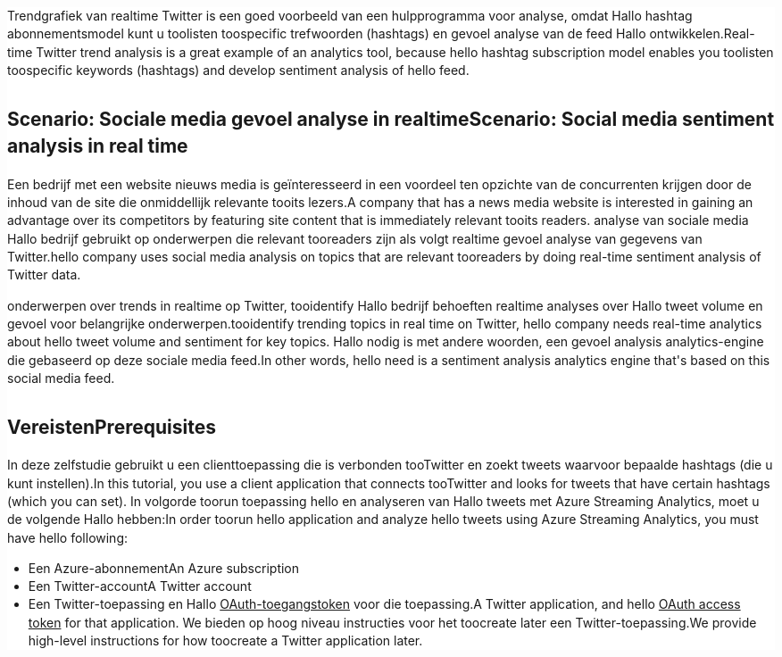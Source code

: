 <span data-ttu-id="8ba3b-111">Trendgrafiek van realtime Twitter is een goed voorbeeld van een hulpprogramma voor analyse, omdat Hallo hashtag abonnementsmodel kunt u toolisten toospecific trefwoorden (hashtags) en gevoel analyse van de feed Hallo ontwikkelen.</span><span class="sxs-lookup"><span data-stu-id="8ba3b-111">Real-time Twitter trend analysis is a great example of an analytics tool, because hello hashtag subscription model enables you toolisten toospecific keywords (hashtags) and develop sentiment analysis of hello feed.</span></span>

## <a name="scenario-social-media-sentiment-analysis-in-real-time"></a><span data-ttu-id="8ba3b-112">Scenario: Sociale media gevoel analyse in realtime</span><span class="sxs-lookup"><span data-stu-id="8ba3b-112">Scenario: Social media sentiment analysis in real time</span></span>

<span data-ttu-id="8ba3b-113">Een bedrijf met een website nieuws media is geïnteresseerd in een voordeel ten opzichte van de concurrenten krijgen door de inhoud van de site die onmiddellijk relevante tooits lezers.</span><span class="sxs-lookup"><span data-stu-id="8ba3b-113">A company that has a news media website is interested in gaining an advantage over its competitors by featuring site content that is immediately relevant tooits readers.</span></span> <span data-ttu-id="8ba3b-114">analyse van sociale media Hallo bedrijf gebruikt op onderwerpen die relevant tooreaders zijn als volgt realtime gevoel analyse van gegevens van Twitter.</span><span class="sxs-lookup"><span data-stu-id="8ba3b-114">hello company uses social media analysis on topics that are relevant tooreaders by doing real-time sentiment analysis of Twitter data.</span></span>

<span data-ttu-id="8ba3b-115">onderwerpen over trends in realtime op Twitter, tooidentify Hallo bedrijf behoeften realtime analyses over Hallo tweet volume en gevoel voor belangrijke onderwerpen.</span><span class="sxs-lookup"><span data-stu-id="8ba3b-115">tooidentify trending topics in real time on Twitter, hello company needs real-time analytics about hello tweet volume and sentiment for key topics.</span></span> <span data-ttu-id="8ba3b-116">Hallo nodig is met andere woorden, een gevoel analysis analytics-engine die gebaseerd op deze sociale media feed.</span><span class="sxs-lookup"><span data-stu-id="8ba3b-116">In other words, hello need is a sentiment analysis analytics engine that's based on this social media feed.</span></span>

## <a name="prerequisites"></a><span data-ttu-id="8ba3b-117">Vereisten</span><span class="sxs-lookup"><span data-stu-id="8ba3b-117">Prerequisites</span></span>
<span data-ttu-id="8ba3b-118">In deze zelfstudie gebruikt u een clienttoepassing die is verbonden tooTwitter en zoekt tweets waarvoor bepaalde hashtags (die u kunt instellen).</span><span class="sxs-lookup"><span data-stu-id="8ba3b-118">In this tutorial, you use a client application that connects tooTwitter and looks for tweets that have certain hashtags (which you can set).</span></span> <span data-ttu-id="8ba3b-119">In volgorde toorun toepassing hello en analyseren van Hallo tweets met Azure Streaming Analytics, moet u de volgende Hallo hebben:</span><span class="sxs-lookup"><span data-stu-id="8ba3b-119">In order toorun hello application and analyze hello tweets using Azure Streaming Analytics, you must have hello following:</span></span>

* <span data-ttu-id="8ba3b-120">Een Azure-abonnement</span><span class="sxs-lookup"><span data-stu-id="8ba3b-120">An Azure subscription</span></span>
* <span data-ttu-id="8ba3b-121">Een Twitter-account</span><span class="sxs-lookup"><span data-stu-id="8ba3b-121">A Twitter account</span></span> 
* <span data-ttu-id="8ba3b-122">Een Twitter-toepassing en Hallo [OAuth-toegangstoken](https://dev.twitter.com/oauth/overview/application-owner-access-tokens) voor die toepassing.</span><span class="sxs-lookup"><span data-stu-id="8ba3b-122">A Twitter application, and hello [OAuth access token](https://dev.twitter.com/oauth/overview/application-owner-access-tokens) for that application.</span></span> <span data-ttu-id="8ba3b-123">We bieden op hoog niveau instructies voor het toocreate later een Twitter-toepassing.</span><span class="sxs-lookup"><span data-stu-id="8ba3b-123">We provide high-level instructions for how toocreate a Twitter application later.</span></span>